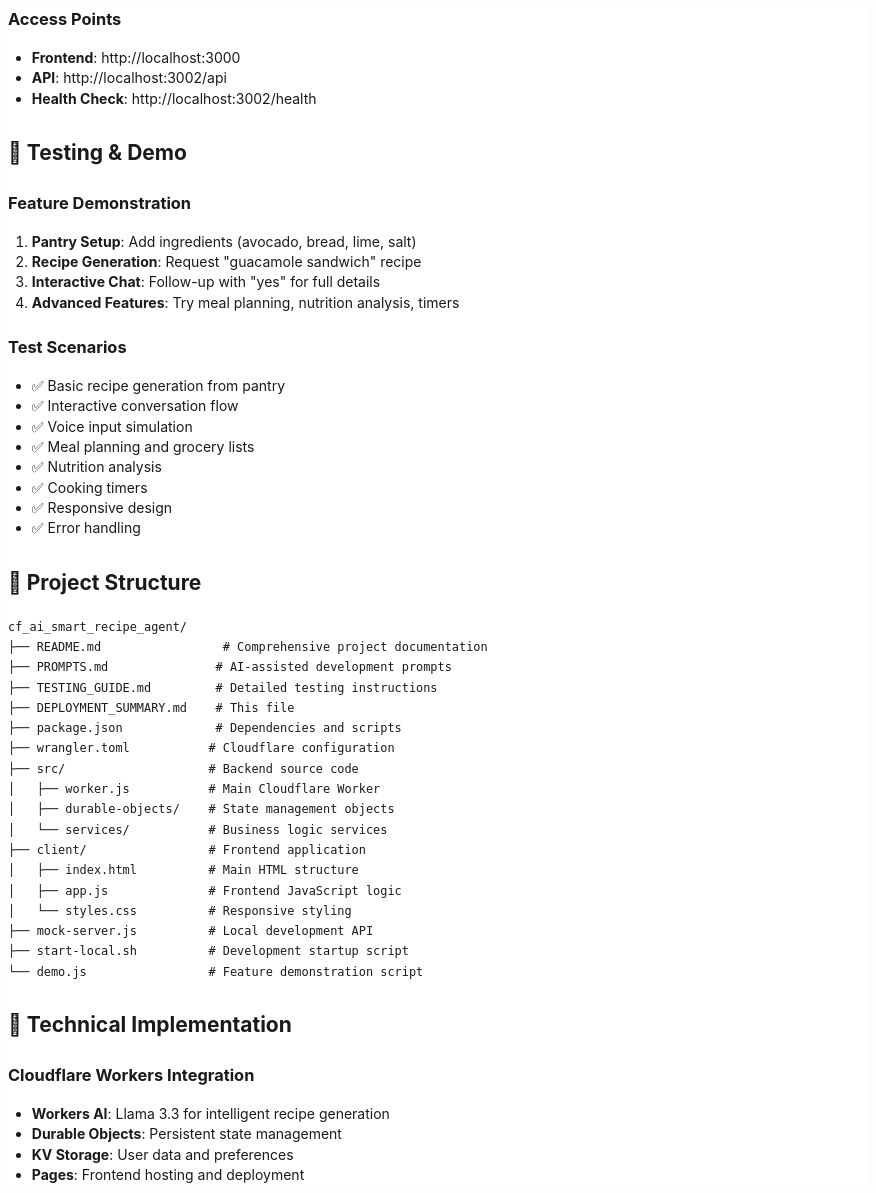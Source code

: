 ### Access Points
- **Frontend**: http://localhost:3000
- **API**: http://localhost:3002/api
- **Health Check**: http://localhost:3002/health

## 🧪 Testing & Demo

### Feature Demonstration
1. **Pantry Setup**: Add ingredients (avocado, bread, lime, salt)
2. **Recipe Generation**: Request "guacamole sandwich" recipe
3. **Interactive Chat**: Follow-up with "yes" for full details
4. **Advanced Features**: Try meal planning, nutrition analysis, timers

### Test Scenarios
- ✅ Basic recipe generation from pantry
- ✅ Interactive conversation flow
- ✅ Voice input simulation
- ✅ Meal planning and grocery lists
- ✅ Nutrition analysis
- ✅ Cooking timers
- ✅ Responsive design
- ✅ Error handling

## 📁 Project Structure

```
cf_ai_smart_recipe_agent/
├── README.md                 # Comprehensive project documentation
├── PROMPTS.md               # AI-assisted development prompts
├── TESTING_GUIDE.md         # Detailed testing instructions
├── DEPLOYMENT_SUMMARY.md    # This file
├── package.json             # Dependencies and scripts
├── wrangler.toml           # Cloudflare configuration
├── src/                    # Backend source code
│   ├── worker.js           # Main Cloudflare Worker
│   ├── durable-objects/    # State management objects
│   └── services/           # Business logic services
├── client/                 # Frontend application
│   ├── index.html          # Main HTML structure
│   ├── app.js              # Frontend JavaScript logic
│   └── styles.css          # Responsive styling
├── mock-server.js          # Local development API
├── start-local.sh          # Development startup script
└── demo.js                 # Feature demonstration script
```

## 🔧 Technical Implementation

### Cloudflare Workers Integration
- **Workers AI**: Llama 3.3 for intelligent recipe generation
- **Durable Objects**: Persistent state management
- **KV Storage**: User data and preferences
- **Pages**: Frontend hosting and deployment
